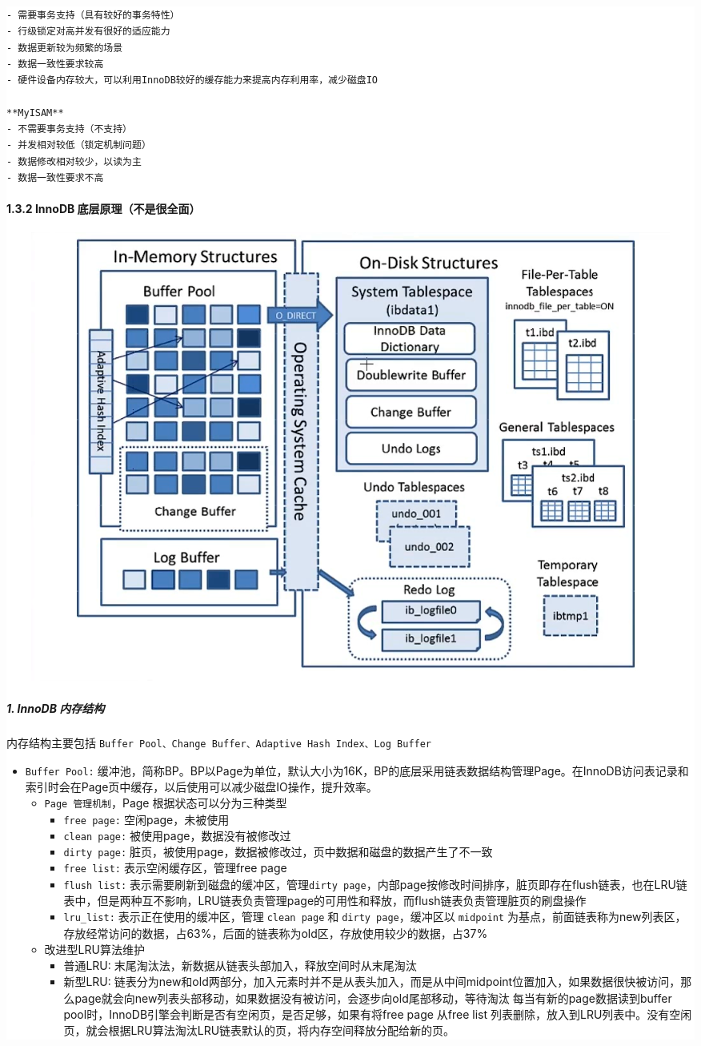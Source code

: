     - 需要事务支持（具有较好的事务特性）
    - 行级锁定对高并发有很好的适应能力
    - 数据更新较为频繁的场景
    - 数据一致性要求较高
    - 硬件设备内存较大，可以利用InnoDB较好的缓存能力来提高内存利用率，减少磁盘IO

    **MyISAM**
    - 不需要事务支持（不支持）
    - 并发相对较低（锁定机制问题）
    - 数据修改相对较少，以读为主
    - 数据一致性要求不高

#### 1.3.2 InnoDB 底层原理（不是很全面）

<div align="center" width="80%"><img src="./assets/InnoDB内存结构.png"></div>

##### 1. InnoDB 内存结构

内存结构主要包括 `Buffer Pool、Change Buffer、Adaptive Hash Index、Log Buffer`

- `Buffer Pool:` 缓冲池，简称BP。BP以Page为单位，默认大小为16K，BP的底层采用链表数据结构管理Page。在InnoDB访问表记录和索引时会在Page页中缓存，以后使用可以减少磁盘IO操作，提升效率。
    - `Page 管理机制`，Page 根据状态可以分为三种类型
        - `free page:` 空闲page，未被使用
        - `clean page:` 被使用page，数据没有被修改过
        - `dirty page:` 脏页，被使用page，数据被修改过，页中数据和磁盘的数据产生了不一致
        - `free list:` 表示空闲缓存区，管理free page
        - `flush list:` 表示需要刷新到磁盘的缓冲区，管理`dirty page`，内部page按修改时间排序，脏页即存在flush链表，也在LRU链表中，但是两种互不影响，LRU链表负责管理page的可用性和释放，而flush链表负责管理脏页的刷盘操作
        - `lru_list:` 表示正在使用的缓冲区，管理 `clean page` 和 `dirty page`，缓冲区以 `midpoint` 为基点，前面链表称为new列表区，存放经常访问的数据，占63%，后面的链表称为old区，存放使用较少的数据，占37%
    - 改进型LRU算法维护
        - 普通LRU: 末尾淘汰法，新数据从链表头部加入，释放空间时从末尾淘汰
        - 新型LRU: 链表分为new和old两部分，加入元素时并不是从表头加入，而是从中间midpoint位置加入，如果数据很快被访问，那么page就会向new列表头部移动，如果数据没有被访问，会逐步向old尾部移动，等待淘汰
        每当有新的page数据读到buffer pool时，InnoDB引擎会判断是否有空闲页，是否足够，如果有将free page 从free list 列表删除，放入到LRU列表中。没有空闲页，就会根据LRU算法淘汰LRU链表默认的页，将内存空间释放分配给新的页。